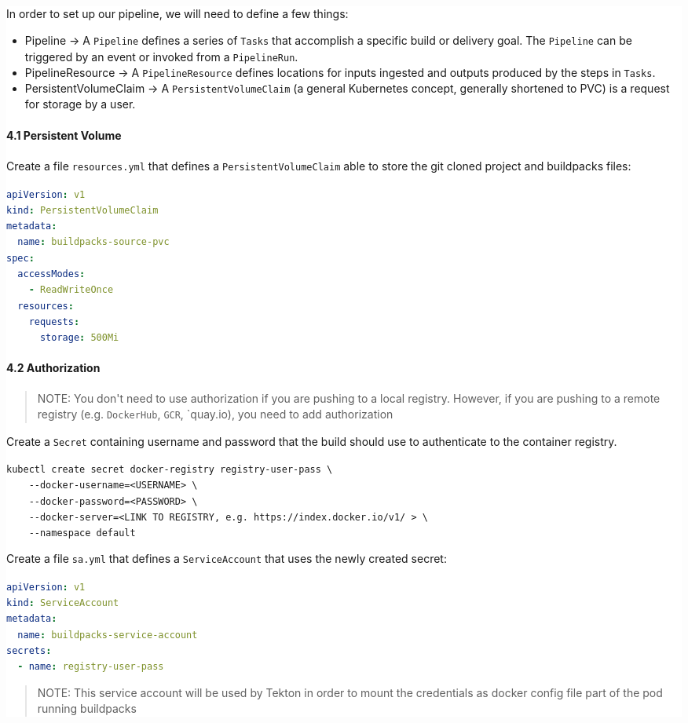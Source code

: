 In order to set up our pipeline, we will need to define a few things:

- Pipeline &rarr; A `Pipeline` defines a series of `Tasks` that accomplish a specific build or delivery goal. The `Pipeline`
  can be triggered by an event or invoked from a `PipelineRun`.
- PipelineResource &rarr; A `PipelineResource` defines locations for inputs ingested and outputs produced by the steps in `Tasks`.
- PersistentVolumeClaim &rarr; A `PersistentVolumeClaim` (a general Kubernetes concept, generally shortened to PVC) is
  a request for storage by a user.

#### 4.1 Persistent Volume

Create a file `resources.yml` that defines a `PersistentVolumeClaim` able to store the git cloned project and buildpacks files:

```yaml
apiVersion: v1
kind: PersistentVolumeClaim
metadata:
  name: buildpacks-source-pvc
spec:
  accessModes:
    - ReadWriteOnce
  resources:
    requests:
      storage: 500Mi
```

#### 4.2 Authorization

> NOTE: You don't need to use authorization if you are pushing to a local registry. However, if you are pushing to a
> remote registry (e.g. `DockerHub`, `GCR`, `quay.io), you need to add authorization

Create a `Secret` containing username and password that the build should use to authenticate to the container registry.

```shell
kubectl create secret docker-registry registry-user-pass \
    --docker-username=<USERNAME> \
    --docker-password=<PASSWORD> \
    --docker-server=<LINK TO REGISTRY, e.g. https://index.docker.io/v1/ > \
    --namespace default
```

Create a file `sa.yml` that defines a `ServiceAccount` that uses the newly created secret:

```yaml
apiVersion: v1
kind: ServiceAccount
metadata:
  name: buildpacks-service-account
secrets:
  - name: registry-user-pass
```
> NOTE: This service account will be used by Tekton in order to mount the credentials as docker config file part of the pod running buildpacks 
